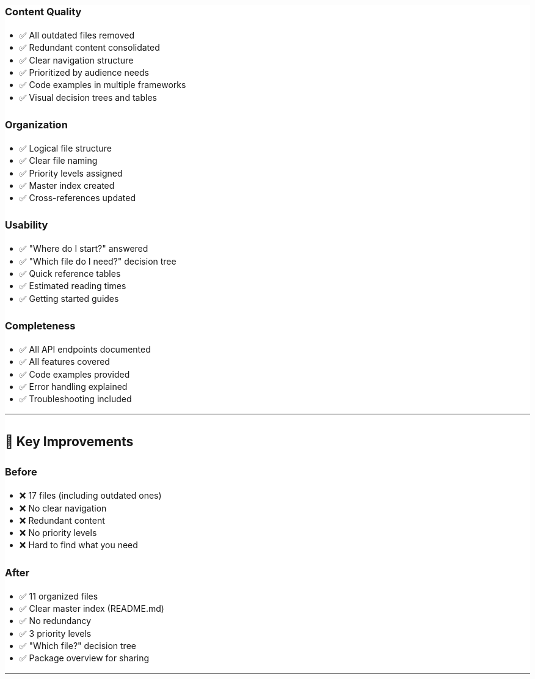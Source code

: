 ### Content Quality
- ✅ All outdated files removed
- ✅ Redundant content consolidated
- ✅ Clear navigation structure
- ✅ Prioritized by audience needs
- ✅ Code examples in multiple frameworks
- ✅ Visual decision trees and tables

### Organization
- ✅ Logical file structure
- ✅ Clear file naming
- ✅ Priority levels assigned
- ✅ Master index created
- ✅ Cross-references updated

### Usability
- ✅ "Where do I start?" answered
- ✅ "Which file do I need?" decision tree
- ✅ Quick reference tables
- ✅ Estimated reading times
- ✅ Getting started guides

### Completeness
- ✅ All API endpoints documented
- ✅ All features covered
- ✅ Code examples provided
- ✅ Error handling explained
- ✅ Troubleshooting included

---

## 🎯 Key Improvements

### Before
- ❌ 17 files (including outdated ones)
- ❌ No clear navigation
- ❌ Redundant content
- ❌ No priority levels
- ❌ Hard to find what you need

### After
- ✅ 11 organized files
- ✅ Clear master index (README.md)
- ✅ No redundancy
- ✅ 3 priority levels
- ✅ "Which file?" decision tree
- ✅ Package overview for sharing

---
